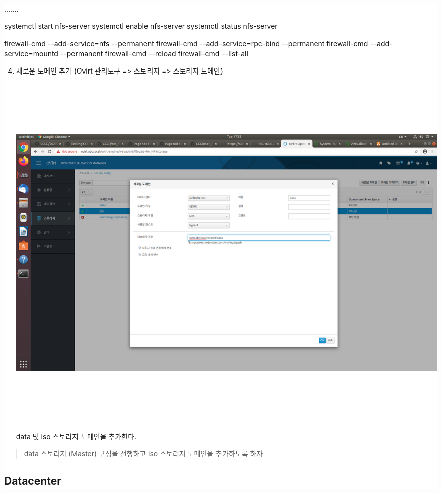 .......

systemctl start nfs-server
systemctl enable nfs-server
systemctl status nfs-server

firewall-cmd --add-service=nfs --permanent
firewall-cmd --add-service=rpc-bind --permanent
firewall-cmd --add-service=mountd --permanent
firewall-cmd --reload
firewall-cmd --list-all
</code>
</pre>

4) 새로운 도메인 추가 (Ovirt 관리도구 => 스토리지 => 스토리지 도메인)
<img src=/img/set_domain.png width="850px" height="700px"></br>
data 및 iso 스토리지 도메인을 추가한다.

> data 스토리지 (Master) 구성을 선행하고 iso 스토리지 도메인을 추가하도록 하자



Datacenter
-----------